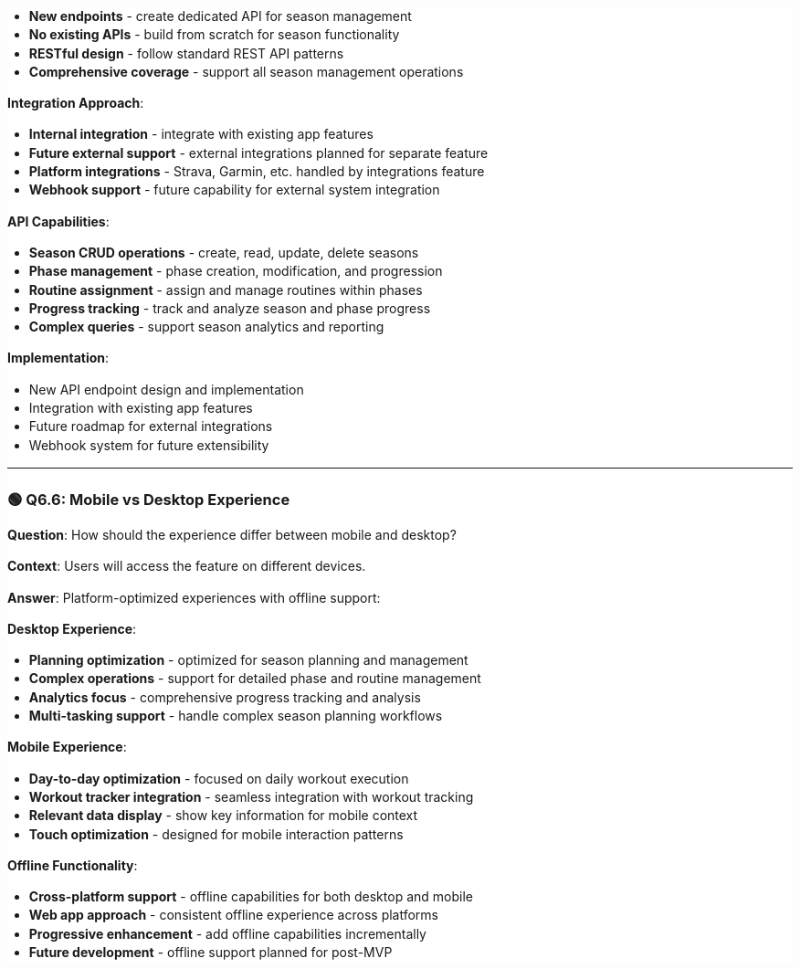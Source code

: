 - **New endpoints** - create dedicated API for season management
- **No existing APIs** - build from scratch for season functionality
- **RESTful design** - follow standard REST API patterns
- **Comprehensive coverage** - support all season management operations

**Integration Approach**:

- **Internal integration** - integrate with existing app features
- **Future external support** - external integrations planned for separate feature
- **Platform integrations** - Strava, Garmin, etc. handled by integrations feature
- **Webhook support** - future capability for external system integration

**API Capabilities**:

- **Season CRUD operations** - create, read, update, delete seasons
- **Phase management** - phase creation, modification, and progression
- **Routine assignment** - assign and manage routines within phases
- **Progress tracking** - track and analyze season and phase progress
- **Complex queries** - support season analytics and reporting

**Implementation**:

- New API endpoint design and implementation
- Integration with existing app features
- Future roadmap for external integrations
- Webhook system for future extensibility

---

### 🟢 Q6.6: Mobile vs Desktop Experience

**Question**: How should the experience differ between mobile and desktop?

**Context**: Users will access the feature on different devices.

**Answer**: Platform-optimized experiences with offline support:

**Desktop Experience**:

- **Planning optimization** - optimized for season planning and management
- **Complex operations** - support for detailed phase and routine management
- **Analytics focus** - comprehensive progress tracking and analysis
- **Multi-tasking support** - handle complex season planning workflows

**Mobile Experience**:

- **Day-to-day optimization** - focused on daily workout execution
- **Workout tracker integration** - seamless integration with workout tracking
- **Relevant data display** - show key information for mobile context
- **Touch optimization** - designed for mobile interaction patterns

**Offline Functionality**:

- **Cross-platform support** - offline capabilities for both desktop and mobile
- **Web app approach** - consistent offline experience across platforms
- **Progressive enhancement** - add offline capabilities incrementally
- **Future development** - offline support planned for post-MVP
